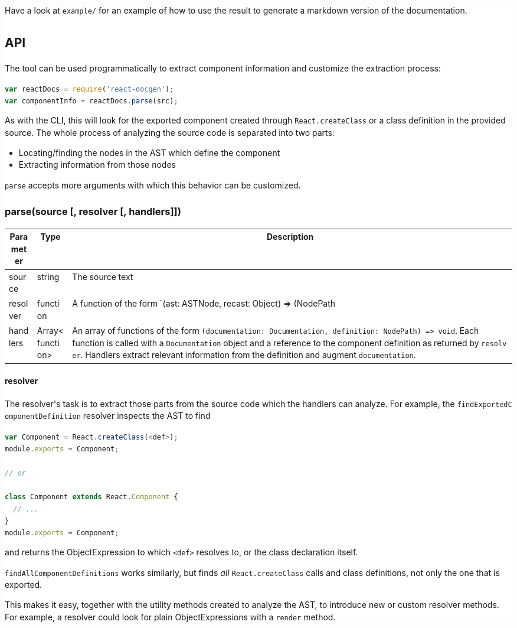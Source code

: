 Have a look at `example/` for an example of how to use the result to generate a
markdown version of the documentation.

## API

The tool can be used programmatically to extract component information and customize the extraction process:

```js
var reactDocs = require('react-docgen');
var componentInfo = reactDocs.parse(src);
```

As with the CLI, this will look for the exported component created through `React.createClass` or a class definition in the provided source. The whole process of analyzing the source code is separated into two parts:

- Locating/finding the nodes in the AST which define the component
- Extracting information from those nodes

`parse` accepts more arguments with which this behavior can be customized.

### parse(source \[, resolver \[, handlers\]\])

| Parameter |  Type | Description |
| -------------- | ------ | --------------- |
| source       | string | The source text |
| resolver     | function | A function of the form `(ast: ASTNode, recast: Object) => (NodePath|Array<NodePath>)`. Given an AST and a reference to recast, it returns an (array of) NodePath which represents the component definition. |
| handlers    | Array\<function\> | An array of functions of the form `(documentation: Documentation, definition: NodePath) => void`. Each function is called with a `Documentation` object and a reference to the component definition as returned by `resolver`. Handlers extract relevant information from the definition and augment `documentation`. |

#### resolver

The resolver's task is to extract those parts from the source code which the handlers can analyze. For example, the `findExportedComponentDefinition` resolver inspects the AST to find

```js
var Component = React.createClass(<def>);
module.exports = Component;

// or

class Component extends React.Component {
  // ...
}
module.exports = Component;
```

and returns the ObjectExpression to which `<def>` resolves to, or the class declaration itself.

`findAllComponentDefinitions` works similarly, but finds *all* `React.createClass` calls and class definitions, not only the one that is exported.

This makes it easy, together with the utility methods created to analyze the AST, to introduce new or custom resolver methods. For example, a resolver could look for plain ObjectExpressions with a `render` method.


[react]: http://facebook.github.io/react/
[flow]: http://flowtype.org/
[recast]: https://github.com/benjamn/recast
[babylon]: https://github.com/babel/babylon
[classes]: https://developer.mozilla.org/en-US/docs/Web/JavaScript/Reference/Classes